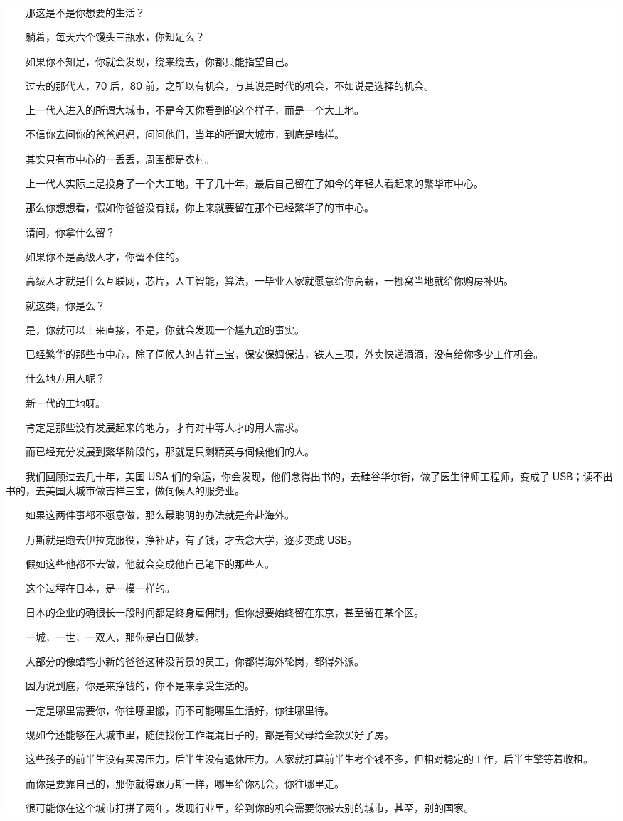 　　那这是不是你想要的生活？

　　躺着，每天六个馒头三瓶水，你知足么？

　　如果你不知足，你就会发现，绕来绕去，你都只能指望自己。

　　过去的那代人，70 后，80 前，之所以有机会，与其说是时代的机会，不如说是选择的机会。

　　上一代人进入的所谓大城市，不是今天你看到的这个样子，而是一个大工地。

　　不信你去问你的爸爸妈妈，问问他们，当年的所谓大城市，到底是啥样。

　　其实只有市中心的一丢丢，周围都是农村。

　　上一代人实际上是投身了一个大工地，干了几十年，最后自己留在了如今的年轻人看起来的繁华市中心。

　　那么你想想看，假如你爸爸没有钱，你上来就要留在那个已经繁华了的市中心。

　　请问，你拿什么留？

　　如果你不是高级人才，你留不住的。

　　高级人才就是什么互联网，芯片，人工智能，算法，一毕业人家就愿意给你高薪，一挪窝当地就给你购房补贴。

　　就这类，你是么？

　　是，你就可以上来直接，不是，你就会发现一个尴九尬的事实。

　　已经繁华的那些市中心，除了伺候人的吉祥三宝，保安保姆保洁，铁人三项，外卖快递滴滴，没有给你多少工作机会。

　　什么地方用人呢？

　　新一代的工地呀。

　　肯定是那些没有发展起来的地方，才有对中等人才的用人需求。

　　而已经充分发展到繁华阶段的，那就是只剩精英与伺候他们的人。

　　我们回顾过去几十年，美国 USA 们的命运，你会发现，他们念得出书的，去硅谷华尔街，做了医生律师工程师，变成了 USB；读不出书的，去美国大城市做吉祥三宝，做伺候人的服务业。

　　如果这两件事都不愿意做，那么最聪明的办法就是奔赴海外。

　　万斯就是跑去伊拉克服役，挣补贴，有了钱，才去念大学，逐步变成 USB。

　　假如这些他都不去做，他就会变成他自己笔下的那些人。

　　这个过程在日本，是一模一样的。

　　日本的企业的确很长一段时间都是终身雇佣制，但你想要始终留在东京，甚至留在某个区。

　　一城，一世，一双人，那你是白日做梦。

　　大部分的像蜡笔小新的爸爸这种没背景的员工，你都得海外轮岗，都得外派。

　　因为说到底，你是来挣钱的，你不是来享受生活的。

　　一定是哪里需要你，你往哪里搬，而不可能哪里生活好，你往哪里待。

　　现如今还能够在大城市里，随便找份工作混混日子的，都是有父母给全款买好了房。

　　这些孩子的前半生没有买房压力，后半生没有退休压力。人家就打算前半生考个钱不多，但相对稳定的工作，后半生擎等着收租。

　　而你是要靠自己的，那你就得跟万斯一样，哪里给你机会，你往哪里走。

　　很可能你在这个城市打拼了两年，发现行业里，给到你的机会需要你搬去别的城市，甚至，别的国家。
